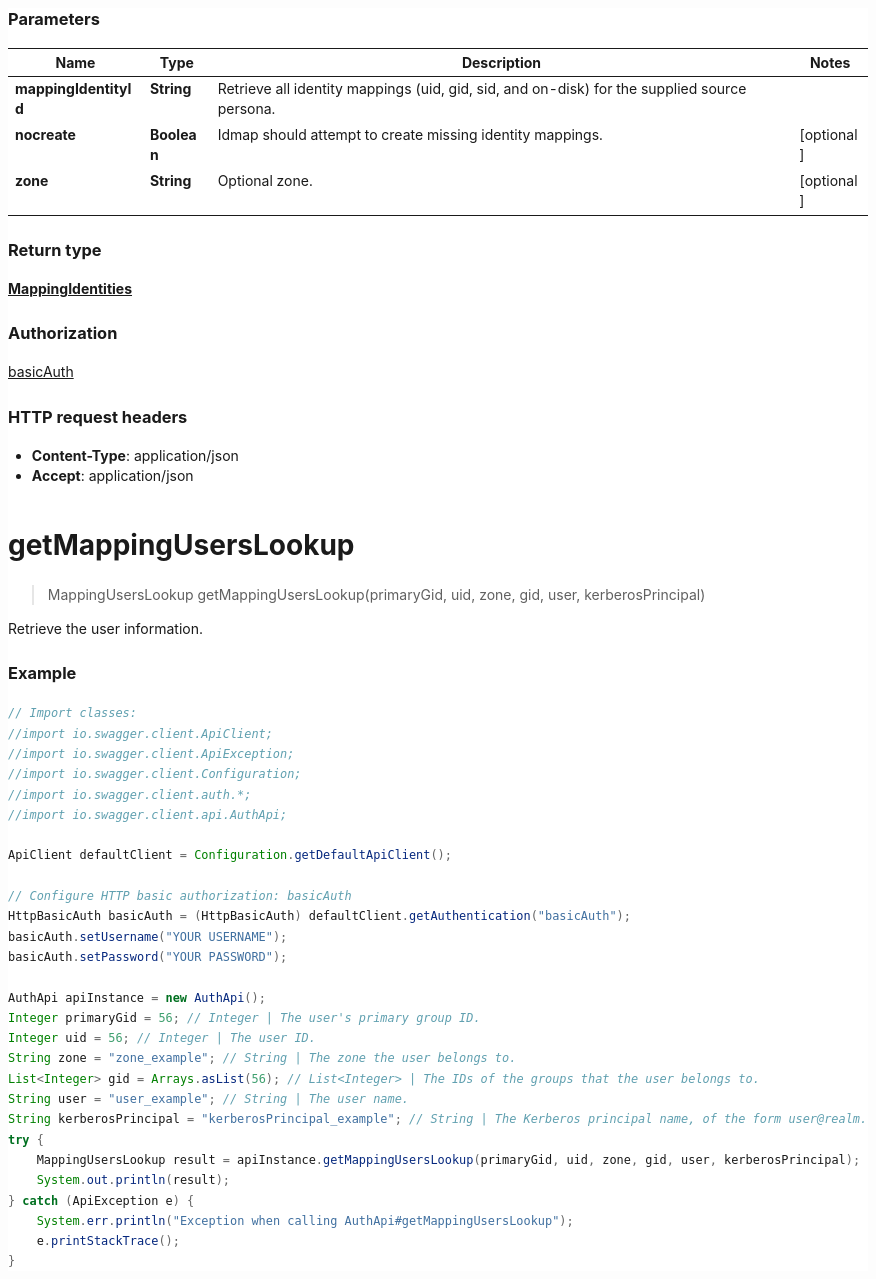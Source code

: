 ### Parameters

Name | Type | Description  | Notes
------------- | ------------- | ------------- | -------------
 **mappingIdentityId** | **String**| Retrieve all identity mappings (uid, gid, sid, and on-disk) for the supplied source persona. |
 **nocreate** | **Boolean**| Idmap should attempt to create missing identity mappings. | [optional]
 **zone** | **String**| Optional zone. | [optional]

### Return type

[**MappingIdentities**](MappingIdentities.md)

### Authorization

[basicAuth](../README.md#basicAuth)

### HTTP request headers

 - **Content-Type**: application/json
 - **Accept**: application/json

<a name="getMappingUsersLookup"></a>
# **getMappingUsersLookup**
> MappingUsersLookup getMappingUsersLookup(primaryGid, uid, zone, gid, user, kerberosPrincipal)



Retrieve the user information.

### Example
```java
// Import classes:
//import io.swagger.client.ApiClient;
//import io.swagger.client.ApiException;
//import io.swagger.client.Configuration;
//import io.swagger.client.auth.*;
//import io.swagger.client.api.AuthApi;

ApiClient defaultClient = Configuration.getDefaultApiClient();

// Configure HTTP basic authorization: basicAuth
HttpBasicAuth basicAuth = (HttpBasicAuth) defaultClient.getAuthentication("basicAuth");
basicAuth.setUsername("YOUR USERNAME");
basicAuth.setPassword("YOUR PASSWORD");

AuthApi apiInstance = new AuthApi();
Integer primaryGid = 56; // Integer | The user's primary group ID.
Integer uid = 56; // Integer | The user ID.
String zone = "zone_example"; // String | The zone the user belongs to.
List<Integer> gid = Arrays.asList(56); // List<Integer> | The IDs of the groups that the user belongs to.
String user = "user_example"; // String | The user name.
String kerberosPrincipal = "kerberosPrincipal_example"; // String | The Kerberos principal name, of the form user@realm.
try {
    MappingUsersLookup result = apiInstance.getMappingUsersLookup(primaryGid, uid, zone, gid, user, kerberosPrincipal);
    System.out.println(result);
} catch (ApiException e) {
    System.err.println("Exception when calling AuthApi#getMappingUsersLookup");
    e.printStackTrace();
}
```

